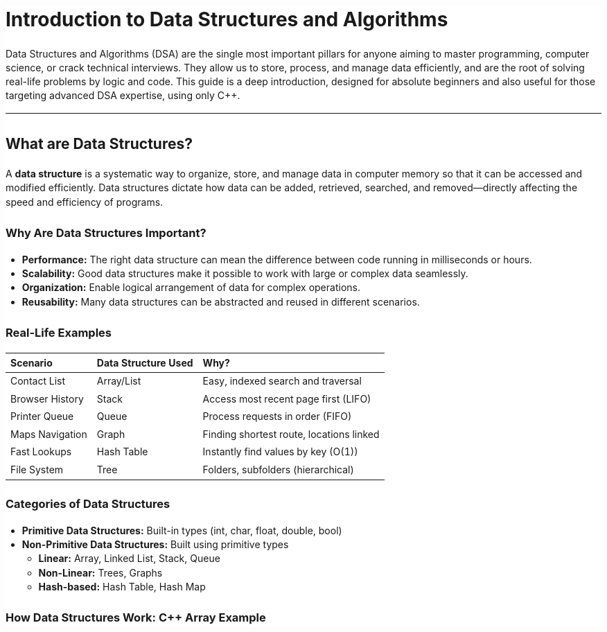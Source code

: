 # Introduction to Data Structures and Algorithms

Data Structures and Algorithms (DSA) are the single most important pillars for anyone aiming to master programming, computer science, or crack technical interviews. They allow us to store, process, and manage data efficiently, and are the root of solving real-life problems by logic and code. This guide is a deep introduction, designed for absolute beginners and also useful for those targeting advanced DSA expertise, using only C++.

***

## What are Data Structures?

A **data structure** is a systematic way to organize, store, and manage data in computer memory so that it can be accessed and modified efficiently. Data structures dictate how data can be added, retrieved, searched, and removed—directly affecting the speed and efficiency of programs.

### Why Are Data Structures Important?

- **Performance:** The right data structure can mean the difference between code running in milliseconds or hours.
- **Scalability:** Good data structures make it possible to work with large or complex data seamlessly.
- **Organization:** Enable logical arrangement of data for complex operations.
- **Reusability:** Many data structures can be abstracted and reused in different scenarios.


### Real-Life Examples

| Scenario | Data Structure Used | Why? |
| :-- | :-- | :-- |
| Contact List | Array/List | Easy, indexed search and traversal |
| Browser History | Stack | Access most recent page first (LIFO) |
| Printer Queue | Queue | Process requests in order (FIFO) |
| Maps Navigation | Graph | Finding shortest route, locations linked |
| Fast Lookups | Hash Table | Instantly find values by key (O(1)) |
| File System | Tree | Folders, subfolders (hierarchical) |

### Categories of Data Structures

- **Primitive Data Structures:** Built-in types (int, char, float, double, bool)
- **Non-Primitive Data Structures:** Built using primitive types
    - **Linear:** Array, Linked List, Stack, Queue
    - **Non-Linear:** Trees, Graphs
    - **Hash-based:** Hash Table, Hash Map


### How Data Structures Work: C++ Array Example
